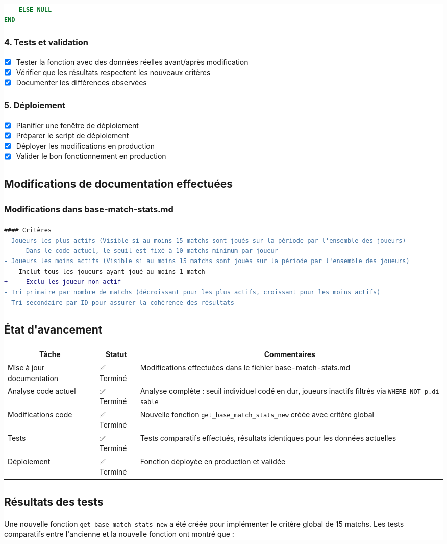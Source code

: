 ```sql
    ELSE NULL
END
```

### 4. Tests et validation
- [x] Tester la fonction avec des données réelles avant/après modification
- [x] Vérifier que les résultats respectent les nouveaux critères
- [x] Documenter les différences observées

### 5. Déploiement
- [x] Planifier une fenêtre de déploiement
- [x] Préparer le script de déploiement
- [x] Déployer les modifications en production
- [x] Valider le bon fonctionnement en production

## Modifications de documentation effectuées

### Modifications dans base-match-stats.md

```diff
#### Critères
- Joueurs les plus actifs (Visible si au moins 15 matchs sont joués sur la période par l'ensemble des joueurs)
-   - Dans le code actuel, le seuil est fixé à 10 matchs minimum par joueur
- Joueurs les moins actifs (Visible si au moins 15 matchs sont joués sur la période par l'ensemble des joueurs)
  - Inclut tous les joueurs ayant joué au moins 1 match
+   - Exclu les joueur non actif
- Tri primaire par nombre de matchs (décroissant pour les plus actifs, croissant pour les moins actifs)
- Tri secondaire par ID pour assurer la cohérence des résultats
```

## État d'avancement

| Tâche | Statut | Commentaires |
|-------|--------|-------------|
| Mise à jour documentation | ✅ Terminé | Modifications effectuées dans le fichier base-match-stats.md |
| Analyse code actuel | ✅ Terminé | Analyse complète : seuil individuel codé en dur, joueurs inactifs filtrés via `WHERE NOT p.disable` |
| Modifications code | ✅ Terminé | Nouvelle fonction `get_base_match_stats_new` créée avec critère global |
| Tests | ✅ Terminé | Tests comparatifs effectués, résultats identiques pour les données actuelles |
| Déploiement | ✅ Terminé | Fonction déployée en production et validée |

## Résultats des tests

Une nouvelle fonction `get_base_match_stats_new` a été créée pour implémenter le critère global de 15 matchs. Les tests comparatifs entre l'ancienne et la nouvelle fonction ont montré que :
